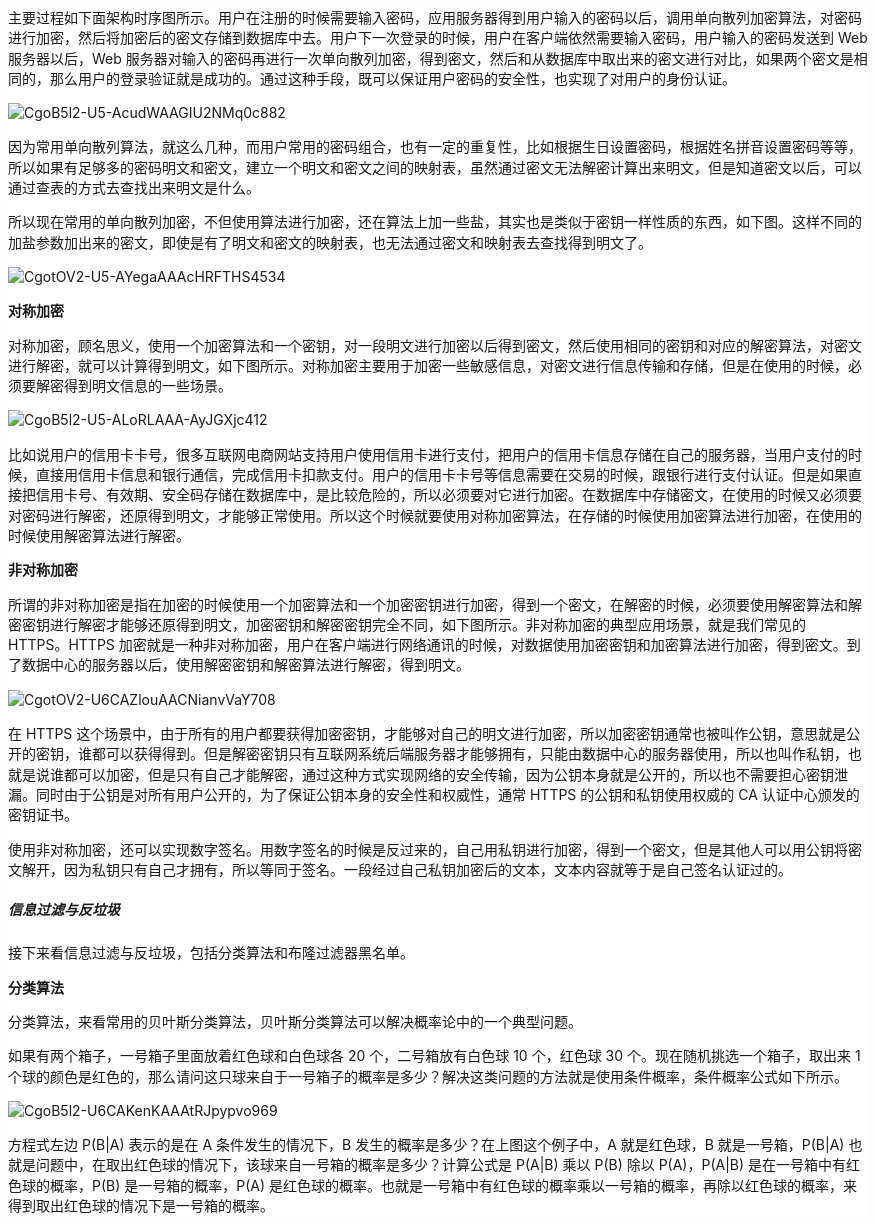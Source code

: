 主要过程如下面架构时序图所示。用户在注册的时候需要输入密码，应用服务器得到用户输入的密码以后，调用单向散列加密算法，对密码进行加密，然后将加密后的密文存储到数据库中去。用户下一次登录的时候，用户在客户端依然需要输入密码，用户输入的密码发送到 Web 服务器以后，Web 服务器对输入的密码再进行一次单向散列加密，得到密文，然后和从数据库中取出来的密文进行对比，如果两个密文是相同的，那么用户的登录验证就是成功的。通过这种手段，既可以保证用户密码的安全性，也实现了对用户的身份认证。

![CgoB5l2-U5-AcudWAAGIU2NMq0c882](E:\笔记\架构师的36项修炼\image\CgoB5l2-U5-AcudWAAGIU2NMq0c882.png)  

因为常用单向散列算法，就这么几种，而用户常用的密码组合，也有一定的重复性，比如根据生日设置密码，根据姓名拼音设置密码等等，所以如果有足够多的密码明文和密文，建立一个明文和密文之间的映射表，虽然通过密文无法解密计算出来明文，但是知道密文以后，可以通过查表的方式去查找出来明文是什么。 

所以现在常用的单向散列加密，不但使用算法进行加密，还在算法上加一些盐，其实也是类似于密钥一样性质的东西，如下图。这样不同的加盐参数加出来的密文，即使是有了明文和密文的映射表，也无法通过密文和映射表去查找得到明文了。

![CgotOV2-U5-AYegaAAAcHRFTHS4534](E:\笔记\架构师的36项修炼\image\CgotOV2-U5-AYegaAAAcHRFTHS4534.png)  

**对称加密**

对称加密，顾名思义，使用一个加密算法和一个密钥，对一段明文进行加密以后得到密文，然后使用相同的密钥和对应的解密算法，对密文进行解密，就可以计算得到明文，如下图所示。对称加密主要用于加密一些敏感信息，对密文进行信息传输和存储，但是在使用的时候，必须要解密得到明文信息的一些场景。

![CgoB5l2-U5-ALoRLAAA-AyJGXjc412](E:\笔记\架构师的36项修炼\image\CgoB5l2-U5-ALoRLAAA-AyJGXjc412.png)      

比如说用户的信用卡卡号，很多互联网电商网站支持用户使用信用卡进行支付，把用户的信用卡信息存储在自己的服务器，当用户支付的时候，直接用信用卡信息和银行通信，完成信用卡扣款支付。用户的信用卡卡号等信息需要在交易的时候，跟银行进行支付认证。但是如果直接把信用卡号、有效期、安全码存储在数据库中，是比较危险的，所以必须要对它进行加密。在数据库中存储密文，在使用的时候又必须要对密码进行解密，还原得到明文，才能够正常使用。所以这个时候就要使用对称加密算法，在存储的时候使用加密算法进行加密，在使用的时候使用解密算法进行解密。

**非对称加密**

所谓的非对称加密是指在加密的时候使用一个加密算法和一个加密密钥进行加密，得到一个密文，在解密的时候，必须要使用解密算法和解密密钥进行解密才能够还原得到明文，加密密钥和解密密钥完全不同，如下图所示。非对称加密的典型应用场景，就是我们常见的 HTTPS。HTTPS 加密就是一种非对称加密，用户在客户端进行网络通讯的时候，对数据使用加密密钥和加密算法进行加密，得到密文。到了数据中心的服务器以后，使用解密密钥和解密算法进行解密，得到明文。

![CgotOV2-U6CAZlouAACNianvVaY708](E:\笔记\架构师的36项修炼\image\CgotOV2-U6CAZlouAACNianvVaY708.png)      

在 HTTPS 这个场景中，由于所有的用户都要获得加密密钥，才能够对自己的明文进行加密，所以加密密钥通常也被叫作公钥，意思就是公开的密钥，谁都可以获得得到。但是解密密钥只有互联网系统后端服务器才能够拥有，只能由数据中心的服务器使用，所以也叫作私钥，也就是说谁都可以加密，但是只有自己才能解密，通过这种方式实现网络的安全传输，因为公钥本身就是公开的，所以也不需要担心密钥泄漏。同时由于公钥是对所有用户公开的，为了保证公钥本身的安全性和权威性，通常 HTTPS 的公钥和私钥使用权威的 CA 认证中心颁发的密钥证书。 

使用非对称加密，还可以实现数字签名。用数字签名的时候是反过来的，自己用私钥进行加密，得到一个密文，但是其他人可以用公钥将密文解开，因为私钥只有自己才拥有，所以等同于签名。一段经过自己私钥加密后的文本，文本内容就等于是自己签名认证过的。

##### 信息过滤与反垃圾

接下来看信息过滤与反垃圾，包括分类算法和布隆过滤器黑名单。

**分类算法**

分类算法，来看常用的贝叶斯分类算法，贝叶斯分类算法可以解决概率论中的一个典型问题。 

如果有两个箱子，一号箱子里面放着红色球和白色球各 20 个，二号箱放有白色球 10 个，红色球 30 个。现在随机挑选一个箱子，取出来 1 个球的颜色是红色的，那么请问这只球来自于一号箱子的概率是多少？解决这类问题的方法就是使用条件概率，条件概率公式如下所示。

![CgoB5l2-U6CAKenKAAAtRJpypvo969](E:\笔记\架构师的36项修炼\image\CgoB5l2-U6CAKenKAAAtRJpypvo969.png) 

方程式左边 P(B|A) 表示的是在 A 条件发生的情况下，B 发生的概率是多少？在上图这个例子中，A 就是红色球，B 就是一号箱，P(B|A) 也就是问题中，在取出红色球的情况下，该球来自一号箱的概率是多少？计算公式是 P(A|B) 乘以 P(B) 除以 P(A)，P(A|B) 是在一号箱中有红色球的概率，P(B) 是一号箱的概率，P(A) 是红色球的概率。也就是一号箱中有红色球的概率乘以一号箱的概率，再除以红色球的概率，来得到取出红色球的情况下是一号箱的概率。  
